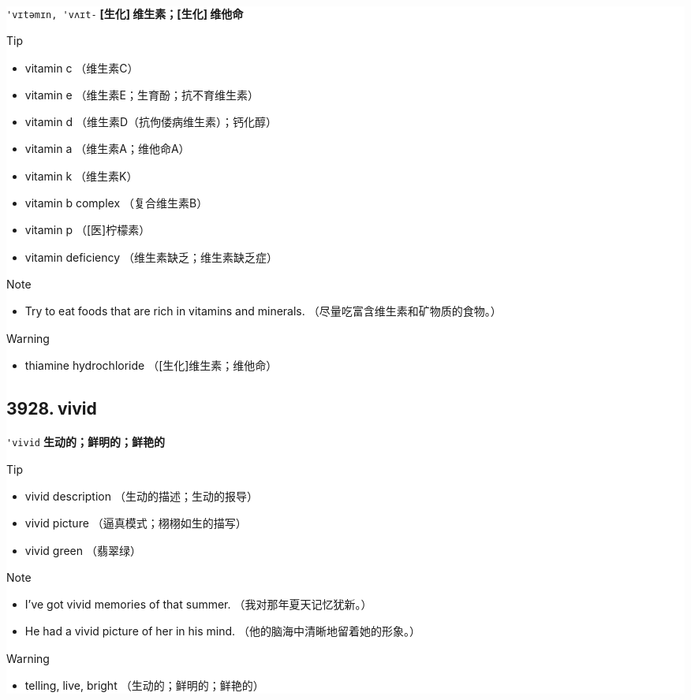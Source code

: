 `'vɪtəmɪn, 'vʌɪt-`  **[生化] 维生素；[生化] 维他命**

> [!TIP]
>
> - vitamin c （维生素C）
>
> - vitamin e （维生素E；生育酚；抗不育维生素）
>
> - vitamin d （维生素D（抗佝偻病维生素）；钙化醇）
>
> - vitamin a （维生素A；维他命A）
>
> - vitamin k （维生素K）
>
> - vitamin b complex （复合维生素B）
>
> - vitamin p （[医]柠檬素）
>
> - vitamin deficiency （维生素缺乏；维生素缺乏症）
>

> [!NOTE]
>
> - Try to eat foods that are rich in vitamins and minerals. （尽量吃富含维生素和矿物质的食物。）
>

> [!WARNING]
>
> - thiamine hydrochloride （[生化]维生素；维他命）
>

## 3928. vivid

`'vivid`  **生动的；鲜明的；鲜艳的**

> [!TIP]
>
> - vivid description （生动的描述；生动的报导）
>
> - vivid picture （逼真模式；栩栩如生的描写）
>
> - vivid green （翡翠绿）
>

> [!NOTE]
>
> - I’ve got vivid memories of that summer. （我对那年夏天记忆犹新。）
>
> - He had a vivid picture of her in his mind. （他的脑海中清晰地留着她的形象。）
>

> [!WARNING]
>
> - telling, live, bright （生动的；鲜明的；鲜艳的）
>
